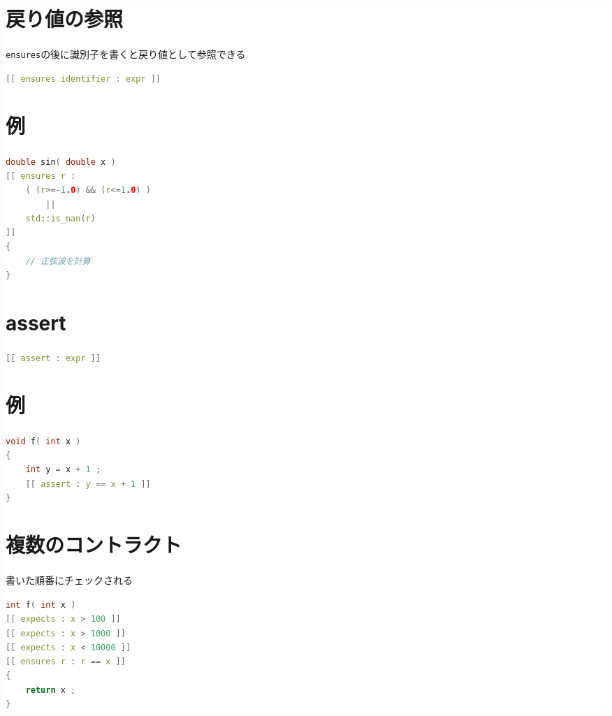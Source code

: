 # 戻り値の参照

`ensures`の後に識別子を書くと戻り値として参照できる

~~~cpp
[[ ensures identifier : expr ]]
~~~

# 例
~~~cpp
double sin( double x )
[[ ensures r :
    ( (r>=-1.0) && (r<=1.0) )
        ||
    std::is_nan(r)
]]
{
    // 正弦波を計算
}
~~~

# assert

~~~cpp
[[ assert : expr ]]
~~~

# 例

~~~cpp
void f( int x )
{
    int y = x + 1 ;
    [[ assert : y == x + 1 ]]
}
~~~

# 複数のコントラクト

書いた順番にチェックされる

~~~cpp
int f( int x )
[[ expects : x > 100 ]]
[[ expects : x > 1000 ]]
[[ expects : x < 10000 ]]
[[ ensures r : r == x ]]
{
    return x ;
}
~~~
